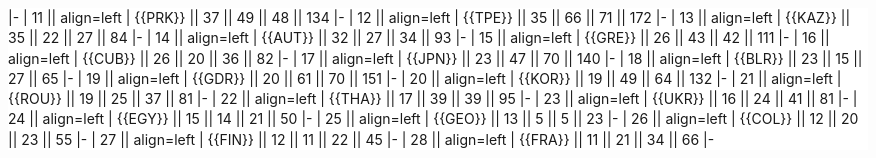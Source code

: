 |-
| 11 || align=left | {{PRK}} || 37 || 49 || 48 || 134
|-
| 12 || align=left | {{TPE}} || 35 || 66 || 71 || 172
|-
| 13 || align=left | {{KAZ}} || 35 || 22 || 27 || 84
|-
| 14 || align=left | {{AUT}} || 32 || 27 || 34 || 93
|-
| 15 || align=left | {{GRE}} || 26 || 43 || 42 || 111
|-
| 16 || align=left | {{CUB}} || 26 || 20 || 36 || 82
|-
| 17 || align=left | {{JPN}} || 23 || 47 || 70 || 140
|-
| 18 || align=left | {{BLR}} || 23 || 15 || 27 || 65
|-
| 19 || align=left | {{GDR}} || 20 || 61 || 70 || 151
|-
| 20 || align=left | {{KOR}} || 19 || 49 || 64 || 132
|-
| 21 || align=left | {{ROU}} || 19 || 25 || 37 || 81
|-
| 22 || align=left | {{THA}} || 17 || 39 || 39 || 95
|-
| 23 || align=left | {{UKR}} || 16 || 24 || 41 || 81
|-
| 24 || align=left | {{EGY}} || 15 || 14 || 21 || 50
|-
| 25 || align=left | {{GEO}} || 13 || 5 || 5 || 23
|-
| 26 || align=left | {{COL}} || 12 || 20 || 23 || 55
|-
| 27 || align=left | {{FIN}} || 12 || 11 || 22 || 45
|-
| 28 || align=left | {{FRA}} || 11 || 21 || 34 || 66
|-